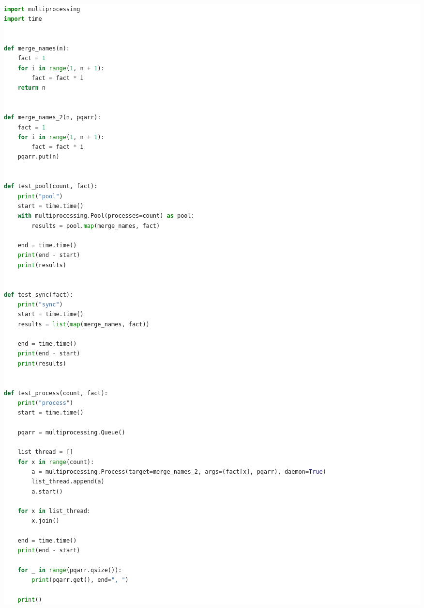 ```python
import multiprocessing
import time


def merge_names(n):
	fact = 1
	for i in range(1, n + 1):
		fact = fact * i
	return n


def merge_names_2(n, pqarr):
	fact = 1
	for i in range(1, n + 1):
		fact = fact * i
	pqarr.put(n)


def test_pool(count, fact):
	print("pool")
	start = time.time()
	with multiprocessing.Pool(processes=count) as pool:
		results = pool.map(merge_names, fact)

	end = time.time()
	print(end - start)
	print(results)


def test_sync(fact):
	print("sync")
	start = time.time()
	results = list(map(merge_names, fact))

	end = time.time()
	print(end - start)
	print(results)


def test_process(count, fact):
	print("process")
	start = time.time()

	pqarr = multiprocessing.Queue()

	list_thread = []
	for x in range(count):
		a = multiprocessing.Process(target=merge_names_2, args=(fact[x], pqarr), daemon=True)
		list_thread.append(a)
		a.start()

	for x in list_thread:
		x.join()

	end = time.time()
	print(end - start)

	for _ in range(pqarr.qsize()):
		print(pqarr.get(), end=", ")

	print()


```